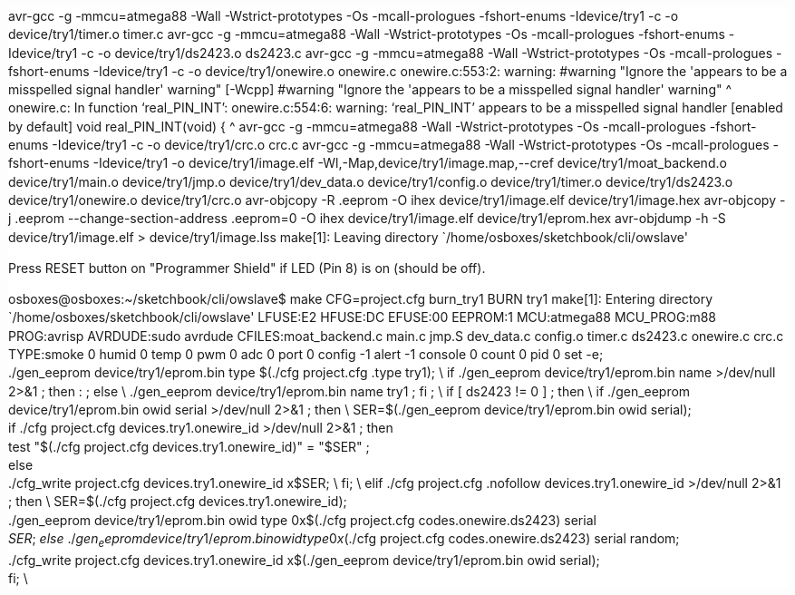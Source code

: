 avr-gcc -g -mmcu=atmega88 -Wall -Wstrict-prototypes -Os -mcall-prologues -fshort-enums -Idevice/try1 -c -o device/try1/timer.o timer.c
avr-gcc -g -mmcu=atmega88 -Wall -Wstrict-prototypes -Os -mcall-prologues -fshort-enums -Idevice/try1 -c -o device/try1/ds2423.o ds2423.c
avr-gcc -g -mmcu=atmega88 -Wall -Wstrict-prototypes -Os -mcall-prologues -fshort-enums -Idevice/try1 -c -o device/try1/onewire.o onewire.c
onewire.c:553:2: warning: #warning "Ignore the 'appears to be a misspelled signal handler' warning" [-Wcpp]
 #warning "Ignore the 'appears to be a misspelled signal handler' warning"
  ^
onewire.c: In function ‘real_PIN_INT’:
onewire.c:554:6: warning: ‘real_PIN_INT’ appears to be a misspelled signal handler [enabled by default]
 void real_PIN_INT(void) {
      ^
avr-gcc -g -mmcu=atmega88 -Wall -Wstrict-prototypes -Os -mcall-prologues -fshort-enums -Idevice/try1 -c -o device/try1/crc.o crc.c
avr-gcc  -g -mmcu=atmega88 -Wall -Wstrict-prototypes -Os -mcall-prologues -fshort-enums -Idevice/try1 -o device/try1/image.elf -Wl,-Map,device/try1/image.map,--cref device/try1/moat_backend.o device/try1/main.o device/try1/jmp.o device/try1/dev_data.o device/try1/config.o device/try1/timer.o device/try1/ds2423.o device/try1/onewire.o device/try1/crc.o
avr-objcopy -R .eeprom -O ihex device/try1/image.elf device/try1/image.hex
avr-objcopy -j .eeprom --change-section-address .eeprom=0 -O ihex device/try1/image.elf device/try1/eprom.hex
avr-objdump -h -S device/try1/image.elf > device/try1/image.lss
make[1]: Leaving directory `/home/osboxes/sketchbook/cli/owslave'

Press RESET button on "Programmer Shield" if LED (Pin 8) is on (should be off).

osboxes@osboxes:~/sketchbook/cli/owslave$ make CFG=project.cfg burn_try1
BURN try1
make[1]: Entering directory `/home/osboxes/sketchbook/cli/owslave'
LFUSE:E2
HFUSE:DC
EFUSE:00
EEPROM:1
MCU:atmega88
MCU_PROG:m88
PROG:avrisp
AVRDUDE:sudo avrdude
CFILES:moat_backend.c main.c jmp.S dev_data.c config.o timer.c ds2423.c onewire.c crc.c
TYPE:smoke 0 humid 0 temp 0 pwm 0 adc 0 port 0 config -1 alert -1 console 0 count 0 pid 0
set -e; \
        ./gen_eeprom device/try1/eprom.bin type $(./cfg project.cfg .type try1); \
        if ./gen_eeprom device/try1/eprom.bin name >/dev/null 2>&1 ; then : ; else \
                ./gen_eeprom device/try1/eprom.bin name try1 ; fi ; \
        if [ ds2423 != 0 ] ; then \
                if ./gen_eeprom device/try1/eprom.bin owid serial >/dev/null 2>&1 ; then \
                        SER=$(./gen_eeprom device/try1/eprom.bin owid serial); \
                        if ./cfg project.cfg devices.try1.onewire_id >/dev/null 2>&1 ; then \
                                test "$(./cfg project.cfg devices.try1.onewire_id)" = "$SER" ; \
                        else \
                                ./cfg_write project.cfg devices.try1.onewire_id x$SER; \
                        fi; \
                elif ./cfg project.cfg .nofollow devices.try1.onewire_id >/dev/null 2>&1 ; then \
                        SER=$(./cfg project.cfg devices.try1.onewire_id); \
                        ./gen_eeprom device/try1/eprom.bin owid type 0x$(./cfg project.cfg codes.onewire.ds2423) serial $SER; \
                else \
                        ./gen_eeprom device/try1/eprom.bin owid type 0x$(./cfg project.cfg codes.onewire.ds2423) serial random; \
                        ./cfg_write project.cfg devices.try1.onewire_id x$(./gen_eeprom device/try1/eprom.bin owid serial); \
                fi; \